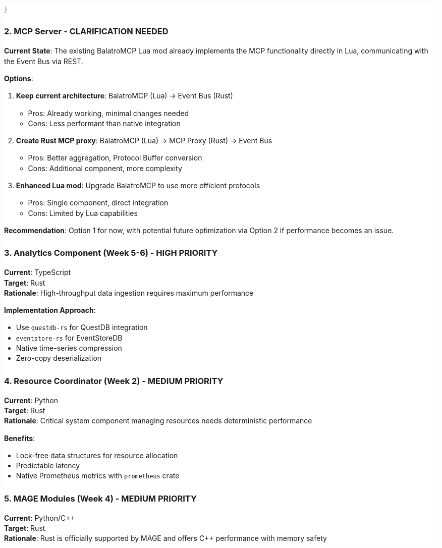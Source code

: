 ```rust
}
```

### 2. MCP Server - **CLARIFICATION NEEDED**

**Current State**: The existing BalatroMCP Lua mod already implements the MCP
functionality directly in Lua, communicating with the Event Bus via REST.

**Options**:

1. **Keep current architecture**: BalatroMCP (Lua) → Event Bus (Rust)
   - Pros: Already working, minimal changes needed
   - Cons: Less performant than native integration

2. **Create Rust MCP proxy**: BalatroMCP (Lua) → MCP Proxy (Rust) → Event Bus
   - Pros: Better aggregation, Protocol Buffer conversion
   - Cons: Additional component, more complexity

3. **Enhanced Lua mod**: Upgrade BalatroMCP to use more efficient protocols
   - Pros: Single component, direct integration
   - Cons: Limited by Lua capabilities

**Recommendation**: Option 1 for now, with potential future optimization via
Option 2 if performance becomes an issue.

### 3. Analytics Component (Week 5-6) - **HIGH PRIORITY**

**Current**: TypeScript  
**Target**: Rust  
**Rationale**: High-throughput data ingestion requires maximum performance

**Implementation Approach**:

- Use `questdb-rs` for QuestDB integration
- `eventstore-rs` for EventStoreDB
- Native time-series compression
- Zero-copy deserialization

### 4. Resource Coordinator (Week 2) - **MEDIUM PRIORITY**

**Current**: Python  
**Target**: Rust  
**Rationale**: Critical system component managing resources needs deterministic
performance

**Benefits**:

- Lock-free data structures for resource allocation
- Predictable latency
- Native Prometheus metrics with `prometheus` crate

### 5. MAGE Modules (Week 4) - **MEDIUM PRIORITY**

**Current**: Python/C++  
**Target**: Rust  
**Rationale**: Rust is officially supported by MAGE and offers C++ performance
with memory safety

